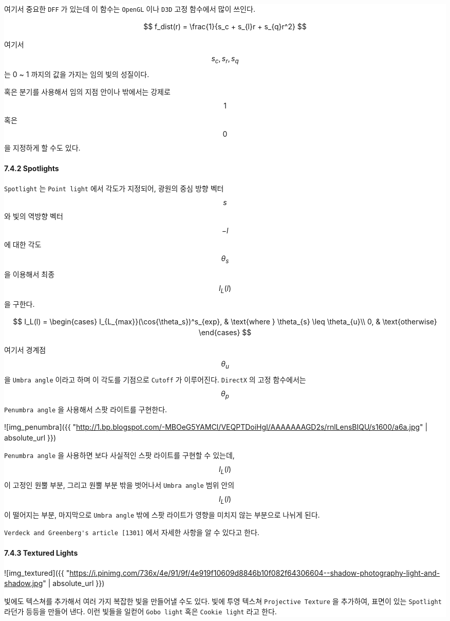 여기서 중요한 `DFF` 가 있는데 이 함수는 `OpenGL` 이나 `D3D` 고정 함수에서 많이 쓰인다.

$$
f_dist(r) = \frac{1}{s_c + s_{l}r + s_{q}r^2}
$$

여기서 $$ s_c , s_r , s_q $$ 는 0 ~ 1 까지의 값을 가지는 임의 빛의 성질이다.

혹은 분기를 사용해서 임의 지점 안이나 밖에서는 강제로 $$ 1 $$ 혹은 $$ 0 $$ 을 지정하게 할 수도 있다.

#### 7.4.2 Spotlights

`Spotlight` 는 `Point light` 에서 각도가 지정되어, 광원의 중심 방향 벡터 $$ s $$ 와 빛의 역방향 벡터 $$ -l $$ 에 대한 각도 $$ \theta_{s} $$ 을 이용해서 최종 $$ I_L(l) $$ 을 구한다.

$$
I_L(l) = 
\begin{cases}
    I_{L_{max}}(\cos{\theta_s})^s_{exp}, & \text{where } \theta_{s} \leq \theta_{u}\\
    0,               & \text{otherwise}
\end{cases}
$$

여기서 경계점 $$ \theta_u $$ 을 `Umbra angle` 이라고 하며 이 각도를 기점으로 `Cutoff` 가 이루어진다. `DirectX` 의 고정 함수에서는 $$ \theta_p $$ `Penumbra angle` 을 사용해서 스팟 라이트를 구현한다.

![img_penumbra]({{ "http://1.bp.blogspot.com/-MBOeG5YAMCI/VEQPTDoiHgI/AAAAAAAGD2s/rnlLensBIQU/s1600/a6a.jpg" | absolute_url }})

`Penumbra angle` 을 사용하면 보다 사실적인 스팟 라이트를 구현할 수 있는데, $$ I_L(l) $$ 이 고정인 원뿔 부분, 그리고 원뿔 부분 밖을 벗어나서 `Umbra angle` 범위 안의 $$ I_L(l) $$ 이 떨어지는 부분, 마지막으로 `Umbra angle` 밖에 스팟 라이트가 영향을 미치지 않는 부분으로 나뉘게 된다.

`Verdeck and Greenberg's article [1301]` 에서 자세한 사항을 알 수 있다고 한다.

#### 7.4.3 Textured Lights

![img_textured]({{ "https://i.pinimg.com/736x/4e/91/9f/4e919f10609d8846b10f082f64306604--shadow-photography-light-and-shadow.jpg" | absolute_url }})

빛에도 텍스쳐를 추가해서 여러 가지 복잡한 빛을 만들어낼 수도 있다. 빛에 투영 텍스쳐 `Projective Texture` 을 추가하여, 표면이 있는 `Spotlight` 라던가 등등을 만들어 낸다. 이런 빛들을 일컫어 `Gobo light` 혹은 `Cookie light` 라고 한다. 